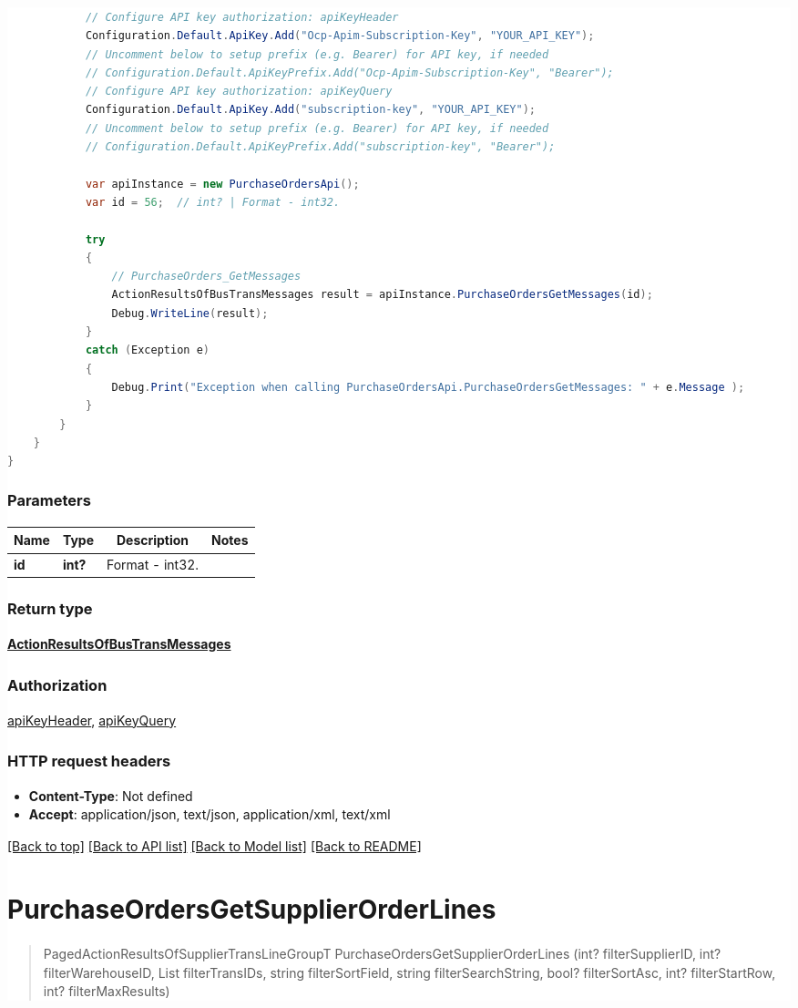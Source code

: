 ```csharp
            // Configure API key authorization: apiKeyHeader
            Configuration.Default.ApiKey.Add("Ocp-Apim-Subscription-Key", "YOUR_API_KEY");
            // Uncomment below to setup prefix (e.g. Bearer) for API key, if needed
            // Configuration.Default.ApiKeyPrefix.Add("Ocp-Apim-Subscription-Key", "Bearer");
            // Configure API key authorization: apiKeyQuery
            Configuration.Default.ApiKey.Add("subscription-key", "YOUR_API_KEY");
            // Uncomment below to setup prefix (e.g. Bearer) for API key, if needed
            // Configuration.Default.ApiKeyPrefix.Add("subscription-key", "Bearer");

            var apiInstance = new PurchaseOrdersApi();
            var id = 56;  // int? | Format - int32.

            try
            {
                // PurchaseOrders_GetMessages
                ActionResultsOfBusTransMessages result = apiInstance.PurchaseOrdersGetMessages(id);
                Debug.WriteLine(result);
            }
            catch (Exception e)
            {
                Debug.Print("Exception when calling PurchaseOrdersApi.PurchaseOrdersGetMessages: " + e.Message );
            }
        }
    }
}
```

### Parameters

Name | Type | Description  | Notes
------------- | ------------- | ------------- | -------------
 **id** | **int?**| Format - int32. | 

### Return type

[**ActionResultsOfBusTransMessages**](ActionResultsOfBusTransMessages.md)

### Authorization

[apiKeyHeader](../README.md#apiKeyHeader), [apiKeyQuery](../README.md#apiKeyQuery)

### HTTP request headers

 - **Content-Type**: Not defined
 - **Accept**: application/json, text/json, application/xml, text/xml

[[Back to top]](#) [[Back to API list]](../README.md#documentation-for-api-endpoints) [[Back to Model list]](../README.md#documentation-for-models) [[Back to README]](../README.md)

<a name="purchaseordersgetsupplierorderlines"></a>
# **PurchaseOrdersGetSupplierOrderLines**
> PagedActionResultsOfSupplierTransLineGroupT PurchaseOrdersGetSupplierOrderLines (int? filterSupplierID, int? filterWarehouseID, List filterTransIDs, string filterSortField, string filterSearchString, bool? filterSortAsc, int? filterStartRow, int? filterMaxResults)
